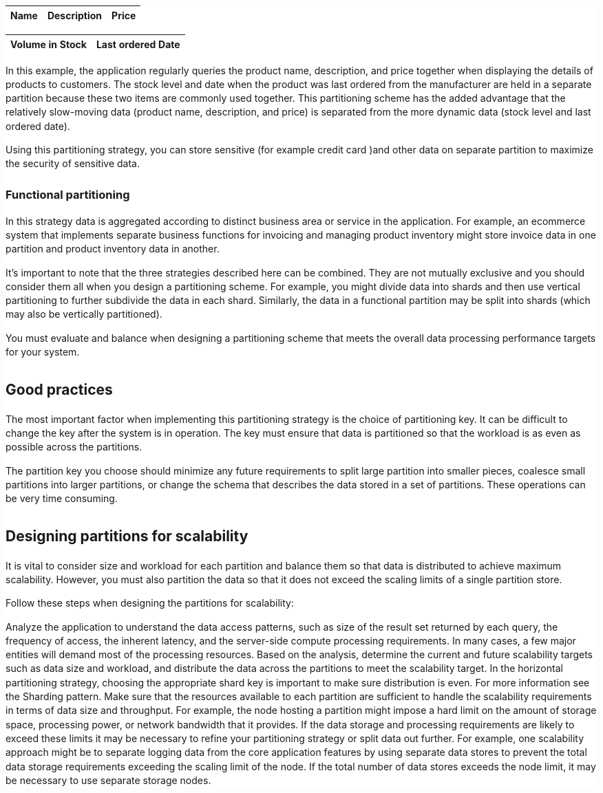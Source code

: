 **Name** | **Description** | **Price**
-------- | -------- | -------- |

**Volume in Stock** | **Last ordered Date**
-------- | -------- | 
In this example, the application regularly queries the product name, description, and price together when displaying the details of products to customers. The stock level and date when the product was last ordered from the manufacturer are held in a separate partition because these two items are commonly used together. This partitioning scheme has the added advantage that the relatively slow-moving data (product name, description, and price) is separated from the more dynamic data (stock level and last ordered date). 

Using this partitioning strategy, you can store sensitive (for example credit card )and other data on separate partition to maximize the security of sensitive data. 

### Functional partitioning

In this strategy data is aggregated according to distinct business area or service in the application. For example, an ecommerce system that implements separate business functions for invoicing and managing product inventory might store invoice data in one partition and product inventory data in another.

It’s important to note that the three strategies described here can be combined. They are not mutually exclusive and you should consider them all when you design a partitioning scheme. For example, you might divide data into shards and then use vertical partitioning to further subdivide the data in each shard. Similarly, the data in a functional partition may be split into shards (which may also be vertically partitioned).

You must evaluate and balance when designing a partitioning scheme that meets the overall data processing performance targets for your system.

## Good practices

The most important factor when implementing this partitioning strategy is the choice of partitioning key. It can be difficult to change the key after the system is in operation. The key must ensure that data is partitioned so that the workload is as even as possible across the partitions. 

The partition key you choose should minimize any future requirements to split large partition into smaller pieces, coalesce small partitions into larger partitions, or change the schema that describes the data stored in a set of partitions. These operations can be very time consuming.

## Designing partitions for scalability

It is vital to consider size and workload for each partition and balance them so that data is distributed to achieve maximum scalability. However, you must also partition the data so that it does not exceed the scaling limits of a single partition store.

Follow these steps when designing the partitions for scalability:

Analyze the application to understand the data access patterns, such as size of the result set returned by each query, the frequency of access, the inherent latency, and the server-side compute processing requirements. In many cases, a few major entities will demand most of the processing resources.
Based on the analysis, determine the current and future scalability targets such as data size and workload, and distribute the data across the partitions to meet the scalability target. In the horizontal partitioning strategy, choosing the appropriate shard key is important to make sure distribution is even. For more information see the Sharding pattern.
Make sure that the resources available to each partition are sufficient to handle the scalability requirements in terms of data size and throughput. For example, the node hosting a partition might impose a hard limit on the amount of storage space, processing power, or network bandwidth that it provides. If the data storage and processing requirements are likely to exceed these limits it may be necessary to refine your partitioning strategy or split data out further. For example, one scalability approach might be to separate logging data from the core application features by using separate data stores to prevent the total data storage requirements exceeding the scaling limit of the node. If the total number of data stores exceeds the node limit, it may be necessary to use separate storage nodes.